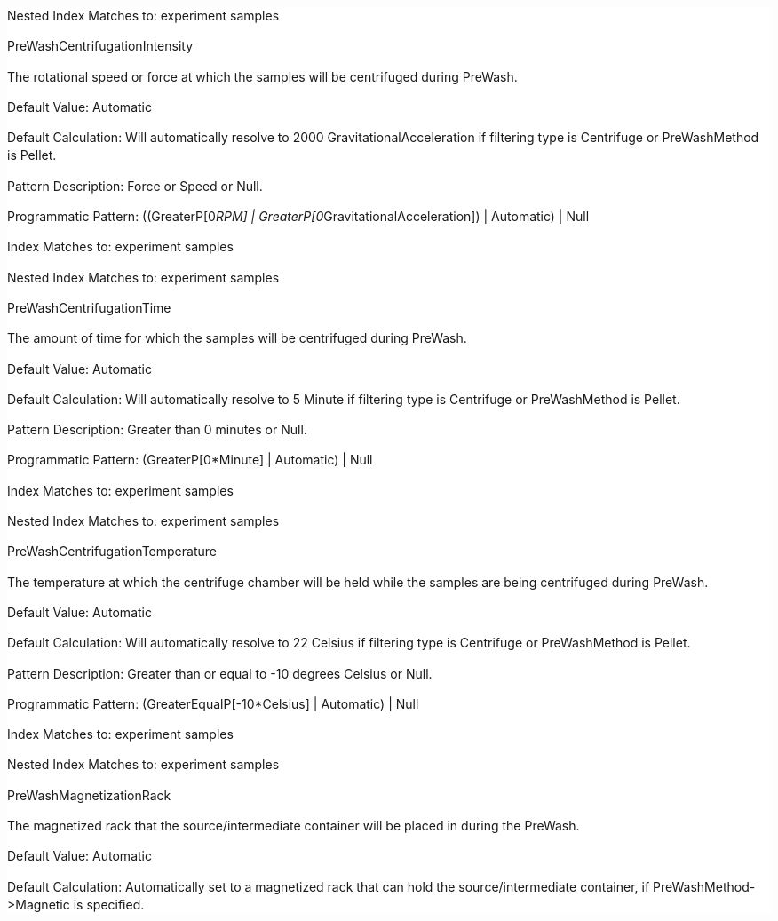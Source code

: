 Nested Index Matches to: experiment samples

PreWashCentrifugationIntensity

The rotational speed or force at which the samples will be centrifuged during PreWash.

Default Value: Automatic

Default Calculation: Will automatically resolve to 2000 GravitationalAcceleration if filtering type is Centrifuge or PreWashMethod is Pellet.

Pattern Description: Force or Speed or Null.

Programmatic Pattern: ((GreaterP[0*RPM] | GreaterP[0*GravitationalAcceleration]) | Automatic) | Null

Index Matches to: experiment samples

Nested Index Matches to: experiment samples

PreWashCentrifugationTime

The amount of time for which the samples will be centrifuged during PreWash.

Default Value: Automatic

Default Calculation: Will automatically resolve to 5 Minute if filtering type is Centrifuge or PreWashMethod is Pellet.

Pattern Description: Greater than 0 minutes or Null.

Programmatic Pattern: (GreaterP[0*Minute] | Automatic) | Null

Index Matches to: experiment samples

Nested Index Matches to: experiment samples

PreWashCentrifugationTemperature

The temperature at which the centrifuge chamber will be held while the samples are being centrifuged during PreWash.

Default Value: Automatic

Default Calculation: Will automatically resolve to 22 Celsius if filtering type is Centrifuge or PreWashMethod is Pellet.

Pattern Description: Greater than or equal to -10 degrees Celsius or Null.

Programmatic Pattern: (GreaterEqualP[-10*Celsius] | Automatic) | Null

Index Matches to: experiment samples

Nested Index Matches to: experiment samples

PreWashMagnetizationRack

The magnetized rack that the source/intermediate container will be placed in during the PreWash.

Default Value: Automatic

Default Calculation: Automatically set to a magnetized rack that can hold the source/intermediate container, if PreWashMethod->Magnetic is specified.
